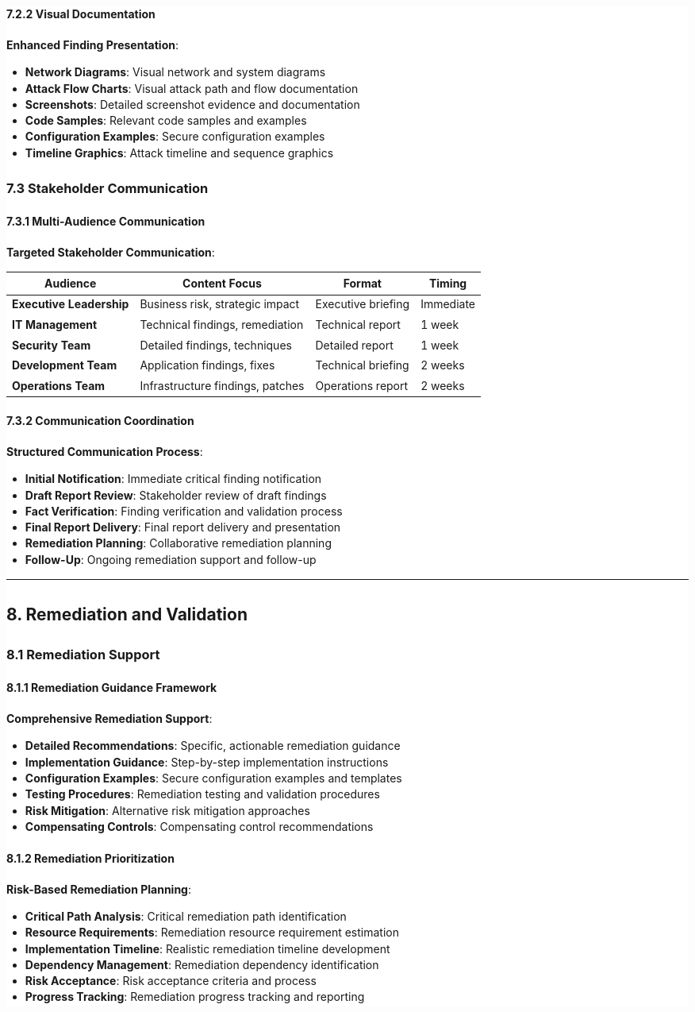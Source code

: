 #### **7.2.2 Visual Documentation**
**Enhanced Finding Presentation**:
- **Network Diagrams**: Visual network and system diagrams
- **Attack Flow Charts**: Visual attack path and flow documentation
- **Screenshots**: Detailed screenshot evidence and documentation
- **Code Samples**: Relevant code samples and examples
- **Configuration Examples**: Secure configuration examples
- **Timeline Graphics**: Attack timeline and sequence graphics

### **7.3 Stakeholder Communication**

#### **7.3.1 Multi-Audience Communication**
**Targeted Stakeholder Communication**:

| **Audience** | **Content Focus** | **Format** | **Timing** |
|--------------|-------------------|------------|------------|
| **Executive Leadership** | Business risk, strategic impact | Executive briefing | Immediate |
| **IT Management** | Technical findings, remediation | Technical report | 1 week |
| **Security Team** | Detailed findings, techniques | Detailed report | 1 week |
| **Development Team** | Application findings, fixes | Technical briefing | 2 weeks |
| **Operations Team** | Infrastructure findings, patches | Operations report | 2 weeks |

#### **7.3.2 Communication Coordination**
**Structured Communication Process**:
- **Initial Notification**: Immediate critical finding notification
- **Draft Report Review**: Stakeholder review of draft findings
- **Fact Verification**: Finding verification and validation process
- **Final Report Delivery**: Final report delivery and presentation
- **Remediation Planning**: Collaborative remediation planning
- **Follow-Up**: Ongoing remediation support and follow-up

---

## **8. Remediation and Validation**

### **8.1 Remediation Support**

#### **8.1.1 Remediation Guidance Framework**
**Comprehensive Remediation Support**:
- **Detailed Recommendations**: Specific, actionable remediation guidance
- **Implementation Guidance**: Step-by-step implementation instructions
- **Configuration Examples**: Secure configuration examples and templates
- **Testing Procedures**: Remediation testing and validation procedures
- **Risk Mitigation**: Alternative risk mitigation approaches
- **Compensating Controls**: Compensating control recommendations

#### **8.1.2 Remediation Prioritization**
**Risk-Based Remediation Planning**:
- **Critical Path Analysis**: Critical remediation path identification
- **Resource Requirements**: Remediation resource requirement estimation
- **Implementation Timeline**: Realistic remediation timeline development
- **Dependency Management**: Remediation dependency identification
- **Risk Acceptance**: Risk acceptance criteria and process
- **Progress Tracking**: Remediation progress tracking and reporting
